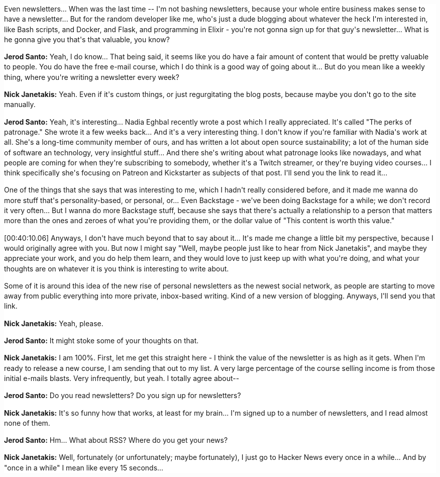 Even newsletters... When was the last time -- I'm not bashing newsletters, because your whole entire business makes sense to have a newsletter... But for the random developer like me, who's just a dude blogging about whatever the heck I'm interested in, like Bash scripts, and Docker, and Flask, and programming in Elixir - you're not gonna sign up for that guy's newsletter... What is he gonna give you that's that valuable, you know?

**Jerod Santo:** Yeah, I do know... That being said, it seems like you do have a fair amount of content that would be pretty valuable to people. You do have the free e-mail course, which I do think is a good way of going about it... But do you mean like a weekly thing, where you're writing a newsletter every week?

**Nick Janetakis:** Yeah. Even if it's custom things, or just regurgitating the blog posts, because maybe you don't go to the site manually.

**Jerod Santo:** Yeah, it's interesting... Nadia Eghbal recently wrote a post which I really appreciated. It's called "The perks of patronage." She wrote it a few weeks back... And it's a very interesting thing. I don't know if you're familiar with Nadia's work at all. She's a long-time community member of ours, and has written a lot about open source sustainability; a lot of the human side of software an technology, very insightful stuff... And there she's writing about what patronage looks like nowadays, and what people are coming for when they're subscribing to somebody, whether it's a Twitch streamer, or they're buying video courses... I think specifically she's focusing on Patreon and Kickstarter as subjects of that post. I'll send you the link to read it...

One of the things that she says that was interesting to me, which I hadn't really considered before, and it made me wanna do more stuff that's personality-based, or personal, or... Even Backstage - we've been doing Backstage for a while; we don't record it very often... But I wanna do more Backstage stuff, because she says that there's actually a relationship to a person that matters more than the ones and zeroes of what you're providing them, or the dollar value of "This content is worth this value."

\[00:40:10.06\] Anyways, I don't have much beyond that to say about it... It's made me change a little bit my perspective, because I would originally agree with you. But now I might say "Well, maybe people just like to hear from Nick Janetakis", and maybe they appreciate your work, and you do help them learn, and they would love to just keep up with what you're doing, and what your thoughts are on whatever it is you think is interesting to write about.

Some of it is around this idea of the new rise of personal newsletters as the newest social network, as people are starting to move away from public everything into more private, inbox-based writing. Kind of a new version of blogging. Anyways, I'll send you that link.

**Nick Janetakis:** Yeah, please.

**Jerod Santo:** It might stoke some of your thoughts on that.

**Nick Janetakis:** I am 100%. First, let me get this straight here - I think the value of the newsletter is as high as it gets. When I'm ready to release a new course, I am sending that out to my list. A very large percentage of the course selling income is from those initial e-mails blasts. Very infrequently, but yeah. I totally agree about--

**Jerod Santo:** Do you read newsletters? Do you sign up for newsletters?

**Nick Janetakis:** It's so funny how that works, at least for my brain... I'm signed up to a number of newsletters, and I read almost none of them.

**Jerod Santo:** Hm... What about RSS? Where do you get your news?

**Nick Janetakis:** Well, fortunately (or unfortunately; maybe fortunately), I just go to Hacker News every once in a while... And by "once in a while" I mean like every 15 seconds...
